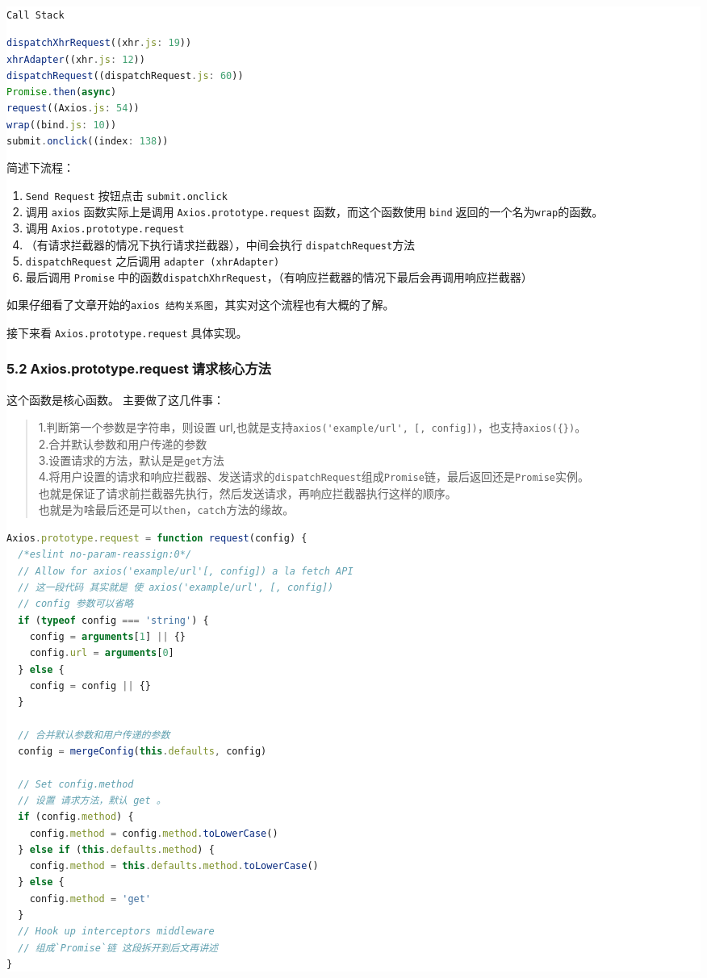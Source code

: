 `Call Stack`

```js
dispatchXhrRequest((xhr.js: 19))
xhrAdapter((xhr.js: 12))
dispatchRequest((dispatchRequest.js: 60))
Promise.then(async)
request((Axios.js: 54))
wrap((bind.js: 10))
submit.onclick((index: 138))
```

简述下流程：<br>

1. `Send Request` 按钮点击 `submit.onclick`<br>
2. 调用 `axios` 函数实际上是调用 `Axios.prototype.request` 函数，而这个函数使用 `bind` 返回的一个名为`wrap`的函数。<br>
3. 调用 `Axios.prototype.request`<br>
4. （有请求拦截器的情况下执行请求拦截器），中间会执行 `dispatchRequest`方法<br>
5. `dispatchRequest` 之后调用 `adapter (xhrAdapter)`<br>
6. 最后调用 `Promise` 中的函数`dispatchXhrRequest`，（有响应拦截器的情况下最后会再调用响应拦截器）<br>

如果仔细看了文章开始的`axios 结构关系图`，其实对这个流程也有大概的了解。

接下来看 `Axios.prototype.request` 具体实现。

### 5.2 Axios.prototype.request 请求核心方法

这个函数是核心函数。
主要做了这几件事：

> 1.判断第一个参数是字符串，则设置 url,也就是支持`axios('example/url', [, config])`，也支持`axios({})`。<br> 2.合并默认参数和用户传递的参数<br> 3.设置请求的方法，默认是是`get`方法<br> 4.将用户设置的请求和响应拦截器、发送请求的`dispatchRequest`组成`Promise`链，最后返回还是`Promise`实例。<br>
> 也就是保证了请求前拦截器先执行，然后发送请求，再响应拦截器执行这样的顺序。<br>
> 也就是为啥最后还是可以`then`，`catch`方法的缘故。<br>

```js
Axios.prototype.request = function request(config) {
  /*eslint no-param-reassign:0*/
  // Allow for axios('example/url'[, config]) a la fetch API
  // 这一段代码 其实就是 使 axios('example/url', [, config])
  // config 参数可以省略
  if (typeof config === 'string') {
    config = arguments[1] || {}
    config.url = arguments[0]
  } else {
    config = config || {}
  }

  // 合并默认参数和用户传递的参数
  config = mergeConfig(this.defaults, config)

  // Set config.method
  // 设置 请求方法，默认 get 。
  if (config.method) {
    config.method = config.method.toLowerCase()
  } else if (this.defaults.method) {
    config.method = this.defaults.method.toLowerCase()
  } else {
    config.method = 'get'
  }
  // Hook up interceptors middleware
  // 组成`Promise`链 这段拆开到后文再讲述
}
```
